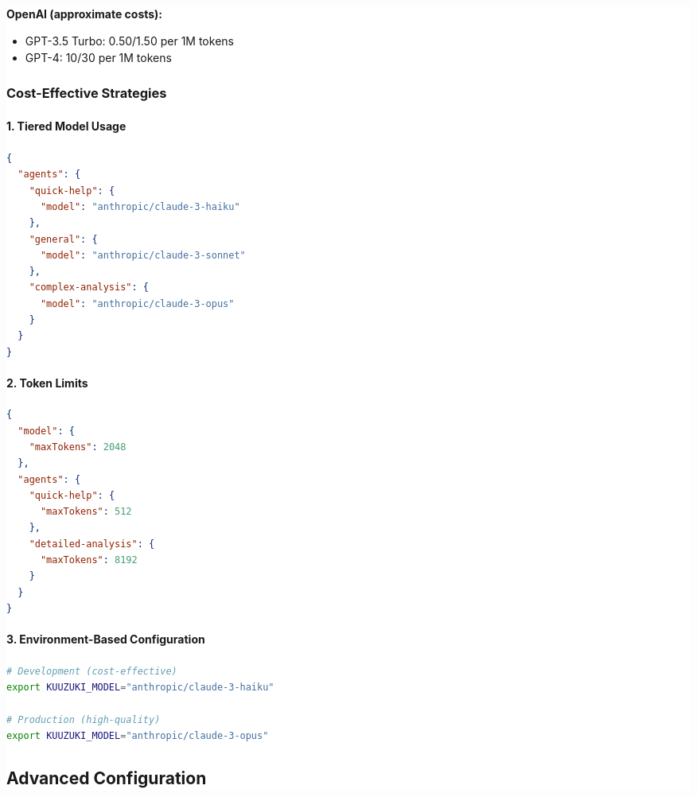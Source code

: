 **OpenAI (approximate costs):**
- GPT-3.5 Turbo: $0.50/$1.50 per 1M tokens
- GPT-4: $10/$30 per 1M tokens

### Cost-Effective Strategies

#### 1. Tiered Model Usage

```json
{
  "agents": {
    "quick-help": {
      "model": "anthropic/claude-3-haiku"
    },
    "general": {
      "model": "anthropic/claude-3-sonnet"
    },
    "complex-analysis": {
      "model": "anthropic/claude-3-opus"
    }
  }
}
```

#### 2. Token Limits

```json
{
  "model": {
    "maxTokens": 2048
  },
  "agents": {
    "quick-help": {
      "maxTokens": 512
    },
    "detailed-analysis": {
      "maxTokens": 8192
    }
  }
}
```

#### 3. Environment-Based Configuration

```bash
# Development (cost-effective)
export KUUZUKI_MODEL="anthropic/claude-3-haiku"

# Production (high-quality)
export KUUZUKI_MODEL="anthropic/claude-3-opus"
```

## Advanced Configuration

